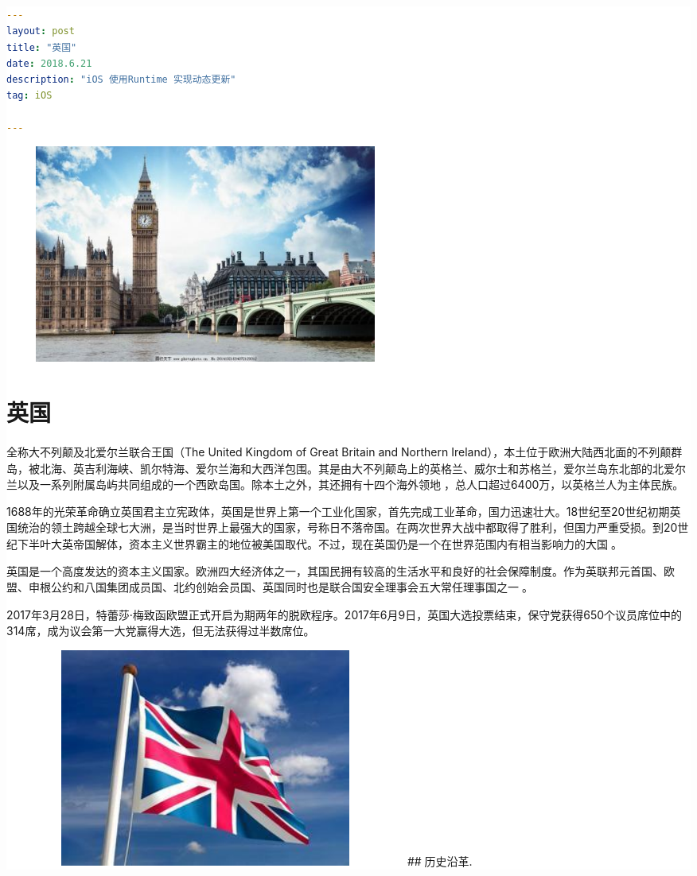 ```yaml
---
layout: post
title: "英国"
date: 2018.6.21 
description: "iOS 使用Runtime 实现动态更新"
tag: iOS

---
```



<img src="/images/posts/codeless/英国1.jpg" height="271" width="500">

# 英国
全称大不列颠及北爱尔兰联合王国（The United Kingdom of Great Britain and Northern Ireland），本土位于欧洲大陆西北面的不列颠群岛，被北海、英吉利海峡、凯尔特海、爱尔兰海和大西洋包围。其是由大不列颠岛上的英格兰、威尔士和苏格兰，爱尔兰岛东北部的北爱尔兰以及一系列附属岛屿共同组成的一个西欧岛国。除本土之外，其还拥有十四个海外领地 ，总人口超过6400万，以英格兰人为主体民族。 

1688年的光荣革命确立英国君主立宪政体，英国是世界上第一个工业化国家，首先完成工业革命，国力迅速壮大。18世纪至20世纪初期英国统治的领土跨越全球七大洲，是当时世界上最强大的国家，号称日不落帝国。在两次世界大战中都取得了胜利，但国力严重受损。到20世纪下半叶大英帝国解体，资本主义世界霸主的地位被美国取代。不过，现在英国仍是一个在世界范围内有相当影响力的大国 。 

英国是一个高度发达的资本主义国家。欧洲四大经济体之一，其国民拥有较高的生活水平和良好的社会保障制度。作为英联邦元首国、欧盟、申根公约和八国集团成员国、北约创始会员国、英国同时也是联合国安全理事会五大常任理事国之一 。

2017年3月28日，特蕾莎·梅致函欧盟正式开启为期两年的脱欧程序。2017年6月9日，英国大选投票结束，保守党获得650个议员席位中的314席，成为议会第一大党赢得大选，但无法获得过半数席位。


<img src="/images/posts/codeless/英国2.jpg" height="271" width="500">
## 历史沿革.
